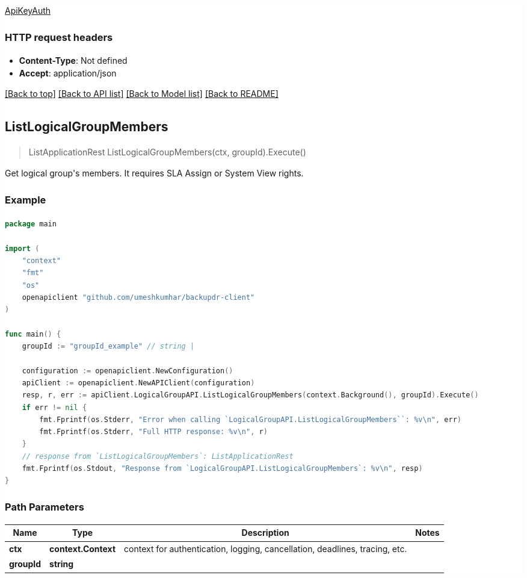 [ApiKeyAuth](../README.md#ApiKeyAuth)

### HTTP request headers

- **Content-Type**: Not defined
- **Accept**: application/json

[[Back to top]](#) [[Back to API list]](../README.md#documentation-for-api-endpoints)
[[Back to Model list]](../README.md#documentation-for-models)
[[Back to README]](../README.md)


## ListLogicalGroupMembers

> ListApplicationRest ListLogicalGroupMembers(ctx, groupId).Execute()

Get logical group's members. It requires SLA Assign or System View rights.

### Example

```go
package main

import (
	"context"
	"fmt"
	"os"
	openapiclient "github.com/umeshkumhar/backupdr-client"
)

func main() {
	groupId := "groupId_example" // string | 

	configuration := openapiclient.NewConfiguration()
	apiClient := openapiclient.NewAPIClient(configuration)
	resp, r, err := apiClient.LogicalGroupAPI.ListLogicalGroupMembers(context.Background(), groupId).Execute()
	if err != nil {
		fmt.Fprintf(os.Stderr, "Error when calling `LogicalGroupAPI.ListLogicalGroupMembers``: %v\n", err)
		fmt.Fprintf(os.Stderr, "Full HTTP response: %v\n", r)
	}
	// response from `ListLogicalGroupMembers`: ListApplicationRest
	fmt.Fprintf(os.Stdout, "Response from `LogicalGroupAPI.ListLogicalGroupMembers`: %v\n", resp)
}
```

### Path Parameters


Name | Type | Description  | Notes
------------- | ------------- | ------------- | -------------
**ctx** | **context.Context** | context for authentication, logging, cancellation, deadlines, tracing, etc.
**groupId** | **string** |  | 
